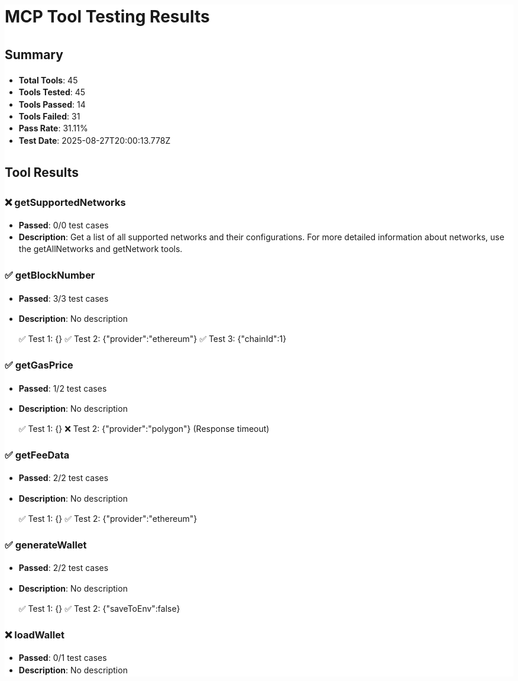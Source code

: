 # MCP Tool Testing Results

## Summary
- **Total Tools**: 45
- **Tools Tested**: 45
- **Tools Passed**: 14
- **Tools Failed**: 31
- **Pass Rate**: 31.11%
- **Test Date**: 2025-08-27T20:00:13.778Z

## Tool Results

### ❌ getSupportedNetworks
- **Passed**: 0/0 test cases
- **Description**: Get a list of all supported networks and their configurations. For more detailed information about networks, use the getAllNetworks and getNetwork tools.



### ✅ getBlockNumber
- **Passed**: 3/3 test cases
- **Description**: No description

  ✅ Test 1: {} 
  ✅ Test 2: {"provider":"ethereum"} 
  ✅ Test 3: {"chainId":1} 

### ✅ getGasPrice
- **Passed**: 1/2 test cases
- **Description**: No description

  ✅ Test 1: {} 
  ❌ Test 2: {"provider":"polygon"} (Response timeout)

### ✅ getFeeData
- **Passed**: 2/2 test cases
- **Description**: No description

  ✅ Test 1: {} 
  ✅ Test 2: {"provider":"ethereum"} 

### ✅ generateWallet
- **Passed**: 2/2 test cases
- **Description**: No description

  ✅ Test 1: {} 
  ✅ Test 2: {"saveToEnv":false} 

### ❌ loadWallet
- **Passed**: 0/1 test cases
- **Description**: No description

